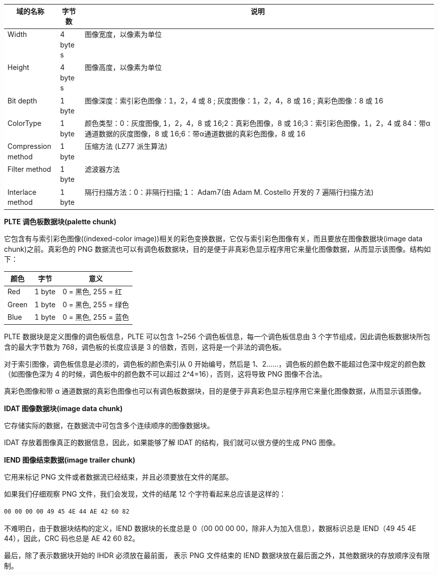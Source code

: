 | 域的名称               | 字节数     | 说明 |
| -                     | -         | -     |
| Width 	            | 4 bytes 	| 图像宽度，以像素为单位 |
| Height 	            | 4 bytes 	| 图像高度，以像素为单位 |
| Bit depth 	        | 1 byte 	| 图像深度：索引彩色图像：1，2，4 或 8 ; 灰度图像：1，2，4，8 或 16 ; 真彩色图像：8 或 16 |
| ColorType 	        | 1 byte 	| 颜色类型：0：灰度图像, 1，2，4，8 或 16;2：真彩色图像，8 或 16;3：索引彩色图像，1，2，4 或 84：带α通道数据的灰度图像，8 或 16;6：带α通道数据的真彩色图像，8 或 16 |
| Compression method 	| 1 byte 	| 压缩方法 (LZ77 派生算法) |
| Filter method 	    | 1 byte 	| 滤波器方法 |
| Interlace method 	    | 1 byte 	| 隔行扫描方法：0：非隔行扫描; 1： Adam7(由 Adam M. Costello 开发的 7 遍隔行扫描方法) |

**PLTE 调色板数据块(palette chunk)**

它包含有与索引彩色图像((indexed-color image))相关的彩色变换数据，它仅与索引彩色图像有关，而且要放在图像数据块(image data chunk)之前。真彩色的 PNG 数据流也可以有调色板数据块，目的是便于非真彩色显示程序用它来量化图像数据，从而显示该图像。结构如下：

| 颜色 	    | 字节 	    | 意义               |
| -         | -         | -                 |
| Red 	    | 1 byte 	| 0 = 黑色, 255 = 红 |
| Green 	| 1 byte 	| 0 = 黑色, 255 = 绿色 |
| Blue 	    | 1 byte 	| 0 = 黑色, 255 = 蓝色 |

PLTE 数据块是定义图像的调色板信息，PLTE 可以包含 1~256 个调色板信息，每一个调色板信息由 3 个字节组成，因此调色板数据块所包含的最大字节数为 768，调色板的长度应该是 3 的倍数，否则，这将是一个非法的调色板。

对于索引图像，调色板信息是必须的，调色板的颜色索引从 0 开始编号，然后是 1、2……，调色板的颜色数不能超过色深中规定的颜色数（如图像色深为 4 的时候，调色板中的颜色数不可以超过 2^4=16），否则，这将导致 PNG 图像不合法。

真彩色图像和带 α 通道数据的真彩色图像也可以有调色板数据块，目的是便于非真彩色显示程序用它来量化图像数据，从而显示该图像。

**IDAT 图像数据块(image data chunk)**

它存储实际的数据，在数据流中可包含多个连续顺序的图像数据块。

IDAT 存放着图像真正的数据信息，因此，如果能够了解 IDAT 的结构，我们就可以很方便的生成 PNG 图像。

**IEND 图像结束数据(image trailer chunk)**

它用来标记 PNG 文件或者数据流已经结束，并且必须要放在文件的尾部。

如果我们仔细观察 PNG 文件，我们会发现，文件的结尾 12 个字符看起来总应该是这样的：
```
00 00 00 00 49 45 4E 44 AE 42 60 82
```
不难明白，由于数据块结构的定义，IEND 数据块的长度总是 0（00 00 00 00，除非人为加入信息），数据标识总是 IEND（49 45 4E 44），因此，CRC 码也总是 AE 42 60 82。

最后，除了表示数据块开始的 IHDR 必须放在最前面， 表示 PNG 文件结束的 IEND 数据块放在最后面之外，其他数据块的存放顺序没有限制。
